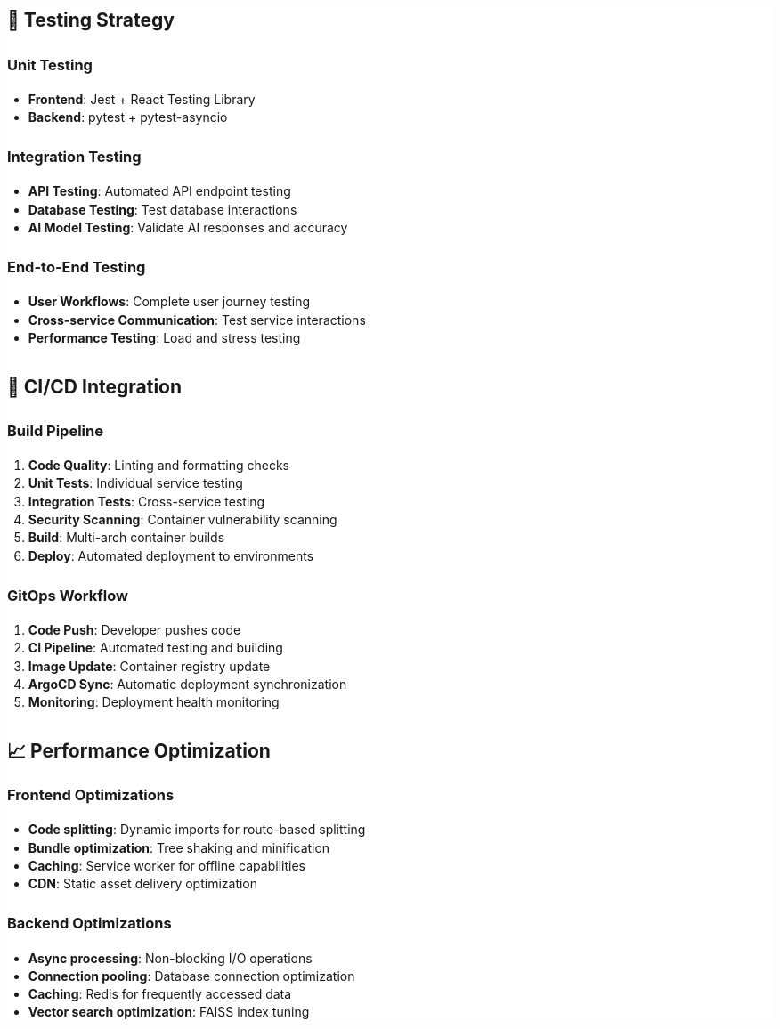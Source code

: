 ## 🧪 Testing Strategy

### Unit Testing
- **Frontend**: Jest + React Testing Library
- **Backend**: pytest + pytest-asyncio

### Integration Testing
- **API Testing**: Automated API endpoint testing
- **Database Testing**: Test database interactions
- **AI Model Testing**: Validate AI responses and accuracy

### End-to-End Testing
- **User Workflows**: Complete user journey testing
- **Cross-service Communication**: Test service interactions
- **Performance Testing**: Load and stress testing

## 🔄 CI/CD Integration

### Build Pipeline
1. **Code Quality**: Linting and formatting checks
2. **Unit Tests**: Individual service testing
3. **Integration Tests**: Cross-service testing
4. **Security Scanning**: Container vulnerability scanning
5. **Build**: Multi-arch container builds
6. **Deploy**: Automated deployment to environments

### GitOps Workflow
1. **Code Push**: Developer pushes code
2. **CI Pipeline**: Automated testing and building
3. **Image Update**: Container registry update
4. **ArgoCD Sync**: Automatic deployment synchronization
5. **Monitoring**: Deployment health monitoring

## 📈 Performance Optimization

### Frontend Optimizations
- **Code splitting**: Dynamic imports for route-based splitting
- **Bundle optimization**: Tree shaking and minification
- **Caching**: Service worker for offline capabilities
- **CDN**: Static asset delivery optimization

### Backend Optimizations
- **Async processing**: Non-blocking I/O operations
- **Connection pooling**: Database connection optimization
- **Caching**: Redis for frequently accessed data
- **Vector search optimization**: FAISS index tuning
